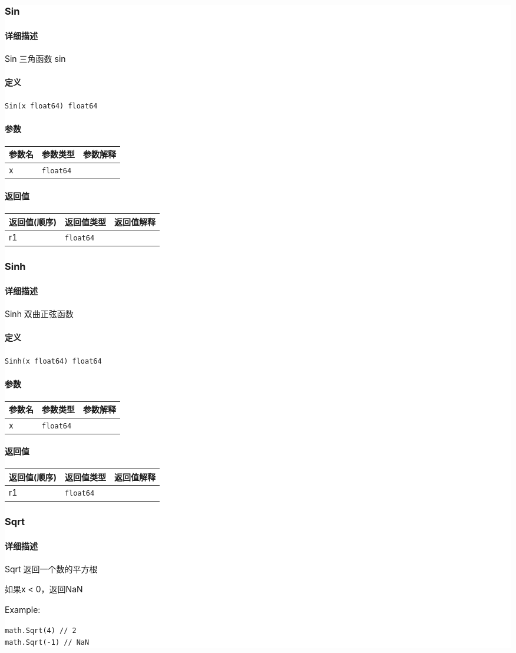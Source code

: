 
### Sin

#### 详细描述
Sin 三角函数 sin


#### 定义

`Sin(x float64) float64`

#### 参数
|参数名|参数类型|参数解释|
|:-----------|:---------- |:-----------|
| x | `float64` |   |

#### 返回值
|返回值(顺序)|返回值类型|返回值解释|
|:-----------|:---------- |:-----------|
| r1 | `float64` |   |


### Sinh

#### 详细描述
Sinh 双曲正弦函数


#### 定义

`Sinh(x float64) float64`

#### 参数
|参数名|参数类型|参数解释|
|:-----------|:---------- |:-----------|
| x | `float64` |   |

#### 返回值
|返回值(顺序)|返回值类型|返回值解释|
|:-----------|:---------- |:-----------|
| r1 | `float64` |   |


### Sqrt

#### 详细描述
Sqrt 返回一个数的平方根

如果x &lt; 0，返回NaN

Example:
```
math.Sqrt(4) // 2
math.Sqrt(-1) // NaN
```
